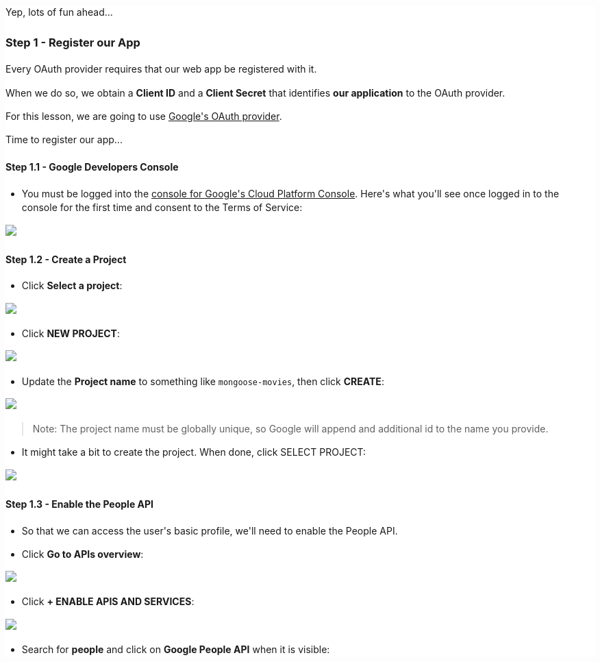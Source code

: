 Yep, lots of fun ahead...

### Step 1 - Register our App

Every OAuth provider requires that our web app be registered with it.

When we do so, we obtain a **Client ID** and a **Client Secret** that identifies **our application** to the OAuth provider.

For this lesson, we are going to use [Google's OAuth provider](https://developers.google.com/identity/protocols/OAuth2).

Time to register our app...

#### Step 1.1 - Google Developers Console

- You must be logged into the [console for Google's Cloud Platform Console](https://console.developers.google.com).  Here's what you'll see once logged in to the console for the first time and consent to the Terms of Service:

<img src="https://i.imgur.com/OjjoaRx.png">

#### Step 1.2 - Create a Project

- Click **Select a project**:

<img src="https://i.imgur.com/XuqQCLu.png">

- Click **NEW PROJECT**:

<img src="https://i.imgur.com/ylSC8mW.png">

- Update the **Project name** to something like `mongoose-movies`, then click **CREATE**:

<img src="https://i.imgur.com/dgKSFOG.png">

> Note: The project name must be globally unique, so Google will append and additional id to the name you provide.

- It might take a bit to create the project.  When done, click SELECT PROJECT:

<img src="https://i.imgur.com/tPviNAe.png">

#### Step 1.3 - Enable the People API

- So that we can access the user's basic profile, we'll need to enable the People API.

- Click **Go to APIs overview**: 

<img src="https://i.imgur.com/dqFFhh3.png">

- Click **+ ENABLE APIS AND SERVICES**:

<img src="https://i.imgur.com/HO1KJjY.png">

- Search for **people** and click on **Google People API** when it is visible:
